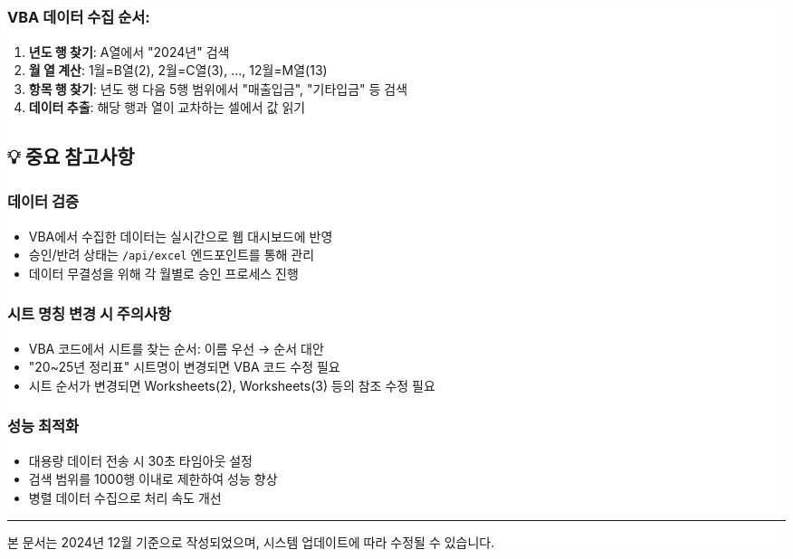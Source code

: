 ### VBA 데이터 수집 순서:
1. **년도 행 찾기**: A열에서 "2024년" 검색
2. **월 열 계산**: 1월=B열(2), 2월=C열(3), ..., 12월=M열(13)
3. **항목 행 찾기**: 년도 행 다음 5행 범위에서 "매출입금", "기타입금" 등 검색
4. **데이터 추출**: 해당 행과 열이 교차하는 셀에서 값 읽기

## 💡 중요 참고사항

### 데이터 검증
- VBA에서 수집한 데이터는 실시간으로 웹 대시보드에 반영
- 승인/반려 상태는 `/api/excel` 엔드포인트를 통해 관리
- 데이터 무결성을 위해 각 월별로 승인 프로세스 진행

### 시트 명칭 변경 시 주의사항
- VBA 코드에서 시트를 찾는 순서: 이름 우선 → 순서 대안
- "20~25년 정리표" 시트명이 변경되면 VBA 코드 수정 필요
- 시트 순서가 변경되면 Worksheets(2), Worksheets(3) 등의 참조 수정 필요

### 성능 최적화
- 대용량 데이터 전송 시 30초 타임아웃 설정
- 검색 범위를 1000행 이내로 제한하여 성능 향상
- 병렬 데이터 수집으로 처리 속도 개선

---

본 문서는 2024년 12월 기준으로 작성되었으며, 시스템 업데이트에 따라 수정될 수 있습니다. 